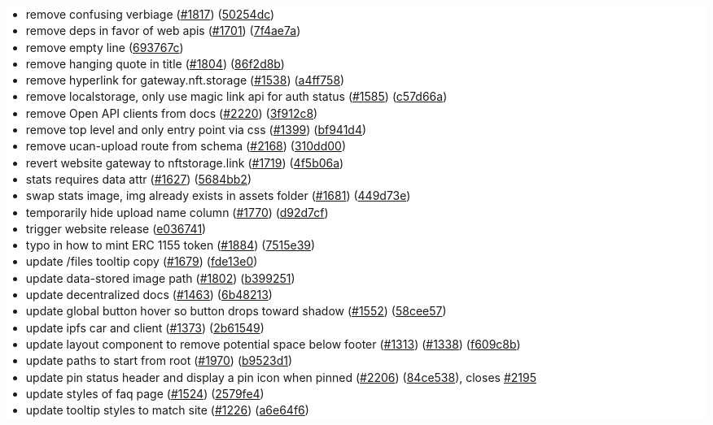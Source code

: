 * remove confusing verbiage ([#1817](https://github.com/mikeyhodl/nft.storage/issues/1817)) ([50254dc](https://github.com/mikeyhodl/nft.storage/commit/50254dc70b2f560fcf39cc15ed08b7c77a7d5407))
* remove deps in favor of web apis ([#1701](https://github.com/mikeyhodl/nft.storage/issues/1701)) ([7f4ae7a](https://github.com/mikeyhodl/nft.storage/commit/7f4ae7a77da1e5901da10ecda10dfe52e00cb691))
* remove empty line ([693767c](https://github.com/mikeyhodl/nft.storage/commit/693767c456094e3ddf2958b31308aae79e2fe9d2))
* remove hanging quote in title ([#1804](https://github.com/mikeyhodl/nft.storage/issues/1804)) ([86f2d8b](https://github.com/mikeyhodl/nft.storage/commit/86f2d8b86f46600c59475bc1e59c887829f46799))
* remove hyperlink for gateway.nft.storage ([#1538](https://github.com/mikeyhodl/nft.storage/issues/1538)) ([a4ff758](https://github.com/mikeyhodl/nft.storage/commit/a4ff75867fca8284826554372807b028d6181fea))
* remove localstorage, only use magic link api for auth status ([#1585](https://github.com/mikeyhodl/nft.storage/issues/1585)) ([c57d66a](https://github.com/mikeyhodl/nft.storage/commit/c57d66a445bd87344d6a4257b7b5be1e76807367))
* remove Open API clients from docs ([#2220](https://github.com/mikeyhodl/nft.storage/issues/2220)) ([3f912c8](https://github.com/mikeyhodl/nft.storage/commit/3f912c8a0c5c6f34fa54094db255af7ae83636b1))
* remove top level and only entry point via css ([#1399](https://github.com/mikeyhodl/nft.storage/issues/1399)) ([bf941d4](https://github.com/mikeyhodl/nft.storage/commit/bf941d4bfb001ba963f1d5439915412e25951cbc))
* remove ucan-upload route from schema ([#2168](https://github.com/mikeyhodl/nft.storage/issues/2168)) ([310dd00](https://github.com/mikeyhodl/nft.storage/commit/310dd00bff2ff1b7b96694102b39836c262fa4ed))
* revert website gateway to nftstorage.link ([#1719](https://github.com/mikeyhodl/nft.storage/issues/1719)) ([4f5b06a](https://github.com/mikeyhodl/nft.storage/commit/4f5b06a3734e611084c979fce91b9d93ad012fe8))
* stats requires data attr ([#1627](https://github.com/mikeyhodl/nft.storage/issues/1627)) ([5684bb2](https://github.com/mikeyhodl/nft.storage/commit/5684bb2fe152893abb500a434a636218e33d69b1))
* swap stats image, img already exists in assets folder ([#1681](https://github.com/mikeyhodl/nft.storage/issues/1681)) ([449d73e](https://github.com/mikeyhodl/nft.storage/commit/449d73e493e6e00fba76934fc347b030442be302))
* temporarily hide upload name column ([#1770](https://github.com/mikeyhodl/nft.storage/issues/1770)) ([d92d7cf](https://github.com/mikeyhodl/nft.storage/commit/d92d7cf989547390b7fa01bc8d06e7478e488d3c))
* trigger website release ([e036741](https://github.com/mikeyhodl/nft.storage/commit/e03674171063edc575be932d4fba5f77d1dde705))
* typo in how to mint ERC 1155 token ([#1884](https://github.com/mikeyhodl/nft.storage/issues/1884)) ([7515e39](https://github.com/mikeyhodl/nft.storage/commit/7515e396753a5c986decc3a6df2a08c6343b5147))
* update /files tooltip copy ([#1679](https://github.com/mikeyhodl/nft.storage/issues/1679)) ([fde13e0](https://github.com/mikeyhodl/nft.storage/commit/fde13e016b11d1cd5cb110981f1d8e0188aca1a1))
* update data-stored image path ([#1802](https://github.com/mikeyhodl/nft.storage/issues/1802)) ([b399251](https://github.com/mikeyhodl/nft.storage/commit/b3992510a2d6c9e6bd34468c664cef471c6ae6e8))
* update decentralized docs ([#1463](https://github.com/mikeyhodl/nft.storage/issues/1463)) ([6b48213](https://github.com/mikeyhodl/nft.storage/commit/6b482132b86cc29cab6c5957ef7a4bc5c26ade20))
* update global button hover so button drops toward shadow ([#1552](https://github.com/mikeyhodl/nft.storage/issues/1552)) ([58cee57](https://github.com/mikeyhodl/nft.storage/commit/58cee579710beeb17cf5f36a308cea5aacab1077))
* update ipfs car and client ([#1373](https://github.com/mikeyhodl/nft.storage/issues/1373)) ([2b61549](https://github.com/mikeyhodl/nft.storage/commit/2b61549f4f31684a6afca28c9f7ed39dc076ada2))
* update layout component to remove potential space below footer ([#1313](https://github.com/mikeyhodl/nft.storage/issues/1313)) ([#1338](https://github.com/mikeyhodl/nft.storage/issues/1338)) ([f609c8b](https://github.com/mikeyhodl/nft.storage/commit/f609c8b655b8ff9602cf66703e7e2e2271de0ae9))
* update paths to start from root ([#1970](https://github.com/mikeyhodl/nft.storage/issues/1970)) ([b9523d1](https://github.com/mikeyhodl/nft.storage/commit/b9523d14127a7e3f3888f6ff4190e5a2190957a5))
* update pin status header and display a pin icon when pinned ([#2206](https://github.com/mikeyhodl/nft.storage/issues/2206)) ([84ce538](https://github.com/mikeyhodl/nft.storage/commit/84ce53800bc35f421172a0fc39305d5fb0785ec4)), closes [#2195](https://github.com/mikeyhodl/nft.storage/issues/2195)
* update styles of faq page ([#1524](https://github.com/mikeyhodl/nft.storage/issues/1524)) ([2579fe4](https://github.com/mikeyhodl/nft.storage/commit/2579fe4945297a48f847131b5189c98839d16999))
* update tooltip styles to match site ([#1226](https://github.com/mikeyhodl/nft.storage/issues/1226)) ([a6e64f6](https://github.com/mikeyhodl/nft.storage/commit/a6e64f6187f35b261e7da11ffcd10b5f4a1835bf))